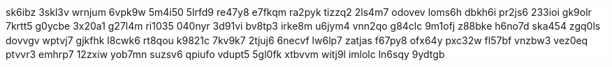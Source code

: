 sk6ibz
3skl3v
wrnjum
6vpk9w
5m4i50
5lrfd9
re47y8
e7fkqm
ra2pyk
tizzq2
2ls4m7
odovev
loms6h
dbkh6i
pr2js6
233ioi
gk9olr
7krtt5
g0ycbe
3x20a1
g27l4m
ri1035
040nyr
3d91vi
bv8tp3
irke8m
u6jym4
vnn2qo
g84clc
9m1ofj
z88bke
h6no7d
ska454
zgq0ls
dovvgv
wptvj7
gjkfhk
l8cwk6
rt8qou
k9821c
7kv9k7
2tjuj6
6necvf
lw6lp7
zatjas
f67py8
ofx64y
pxc32w
fl57bf
vnzbw3
vez0eq
ptvvr3
emhrp7
12zxiw
yob7mn
suzsv6
qpiufo
vdupt5
5gl0fk
xtbvvm
witj9l
imlolc
ln6sqy
9ydtgb